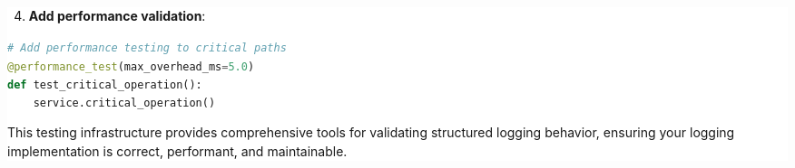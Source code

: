 4. **Add performance validation**:
```python
# Add performance testing to critical paths
@performance_test(max_overhead_ms=5.0)
def test_critical_operation():
    service.critical_operation()
```

This testing infrastructure provides comprehensive tools for validating structured logging behavior, ensuring your logging implementation is correct, performant, and maintainable.